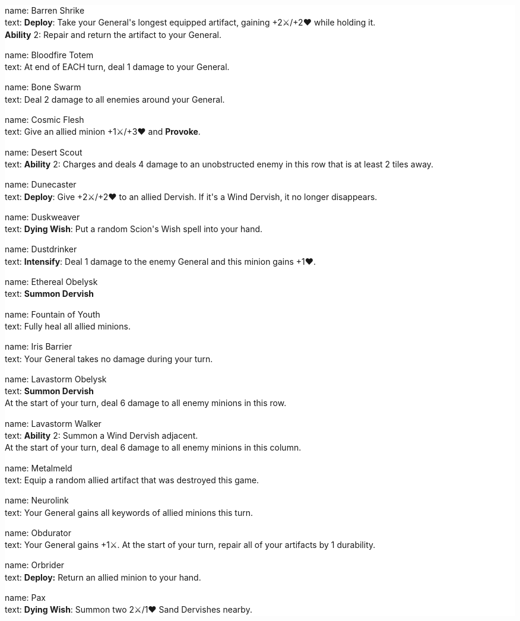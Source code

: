 name:     Barren Shrike<br>
text:     **Deploy**: Take your General's longest equipped artifact, gaining +2⚔️/+2❤️ while holding it.<br>
          **Ability** 2: Repair and return the artifact to your General.

name:     Bloodfire Totem<br>
text:     At end of EACH turn, deal 1 damage to your General.

name:     Bone Swarm<br>
text:     Deal 2 damage to all enemies around your General.

name:     Cosmic Flesh<br>
text:     Give an allied minion +1⚔️/+3❤️ and **Provoke**.

name:     Desert Scout<br>
text:     **Ability** 2: Charges and deals 4 damage to an unobstructed enemy in this row that is at least 2 tiles away.

name:     Dunecaster<br>
text:     **Deploy**: Give +2⚔️/+2❤️ to an allied Dervish. If it's a Wind Dervish, it no longer disappears.

name:     Duskweaver<br>
text:     **Dying Wish**: Put a random Scion's Wish spell into your hand.

name:     Dustdrinker<br>
text:     **Intensify**: Deal 1 damage to the enemy General and this minion gains +1❤️.

name:     Ethereal Obelysk<br>
text:     **Summon Dervish**

name:     Fountain of Youth<br>
text:     Fully heal all allied minions.

name:     Iris Barrier<br>
text:     Your General takes no damage during your turn.

name:     Lavastorm Obelysk<br>
text:     **Summon Dervish**<br>
          At the start of your turn, deal 6 damage to all enemy minions in this row.

name:     Lavastorm Walker<br>
text:     **Ability** 2: Summon a Wind Dervish adjacent.<br>
          At the start of your turn, deal 6 damage to all enemy minions in this column.

name:     Metalmeld<br>
text:     Equip a random allied artifact that was destroyed this game.

name:     Neurolink<br>
text:     Your General gains all keywords of allied minions this turn.

name:     Obdurator<br>
text:     Your General gains +1⚔️. At the start of your turn, repair all of your artifacts by 1 durability.

name:     Orbrider<br>
text:     **Deploy:** Return an allied minion to your hand.

name:     Pax<br>
text:     **Dying Wish**: Summon two 2⚔️/1❤️ Sand Dervishes nearby.
